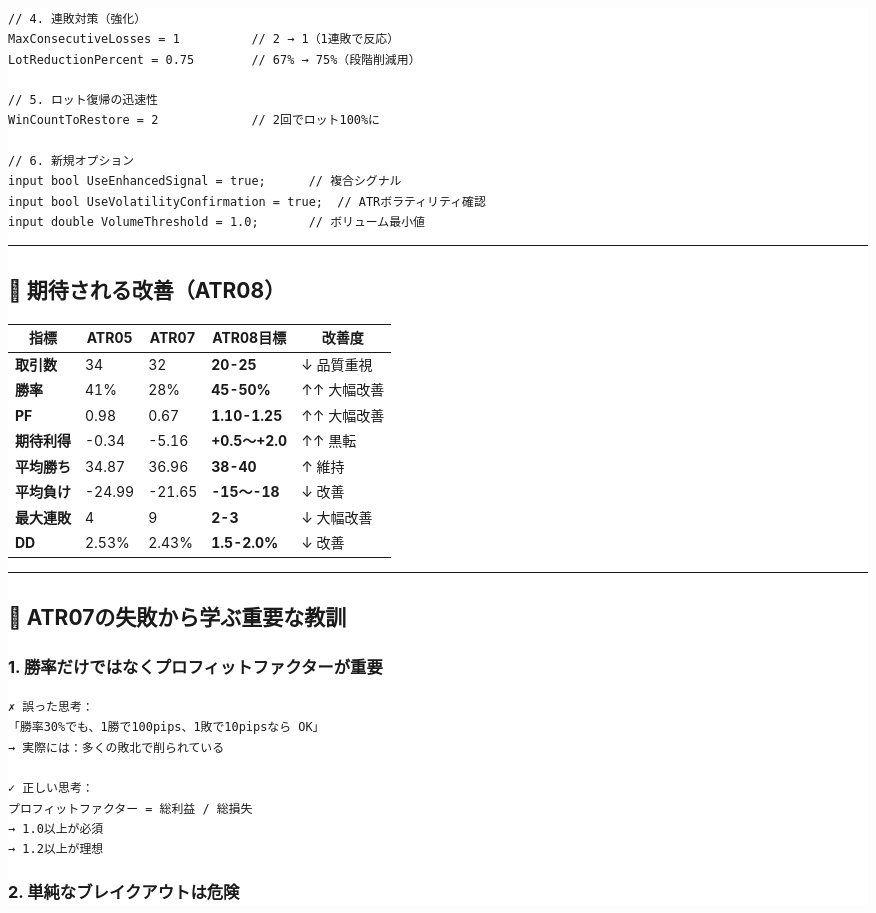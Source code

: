 ```mq5
// 4. 連敗対策（強化）
MaxConsecutiveLosses = 1          // 2 → 1（1連敗で反応）
LotReductionPercent = 0.75        // 67% → 75%（段階削減用）

// 5. ロット復帰の迅速性
WinCountToRestore = 2             // 2回でロット100%に

// 6. 新規オプション
input bool UseEnhancedSignal = true;      // 複合シグナル
input bool UseVolatilityConfirmation = true;  // ATRボラティリティ確認
input double VolumeThreshold = 1.0;       // ボリューム最小値
```

---

## 🎯 期待される改善（ATR08）

| 指標 | ATR05 | ATR07 | ATR08目標 | 改善度 |
|------|-------|-------|----------|--------|
| **取引数** | 34 | 32 | **20-25** | ↓ 品質重視 |
| **勝率** | 41% | 28% | **45-50%** | ↑↑ 大幅改善 |
| **PF** | 0.98 | 0.67 | **1.10-1.25** | ↑↑ 大幅改善 |
| **期待利得** | -0.34 | -5.16 | **+0.5～+2.0** | ↑↑ 黒転 |
| **平均勝ち** | 34.87 | 36.96 | **38-40** | ↑ 維持 |
| **平均負け** | -24.99 | -21.65 | **-15～-18** | ↓ 改善 |
| **最大連敗** | 4 | 9 | **2-3** | ↓ 大幅改善 |
| **DD** | 2.53% | 2.43% | **1.5-2.0%** | ↓ 改善 |

---

## 🔴 ATR07の失敗から学ぶ重要な教訓

### **1. 勝率だけではなくプロフィットファクターが重要**

```
✗ 誤った思考：
「勝率30%でも、1勝で100pips、1敗で10pipsなら OK」
→ 実際には：多くの敗北で削られている

✓ 正しい思考：
プロフィットファクター = 総利益 / 総損失
→ 1.0以上が必須
→ 1.2以上が理想
```

### **2. 単純なブレイクアウトは危険**
